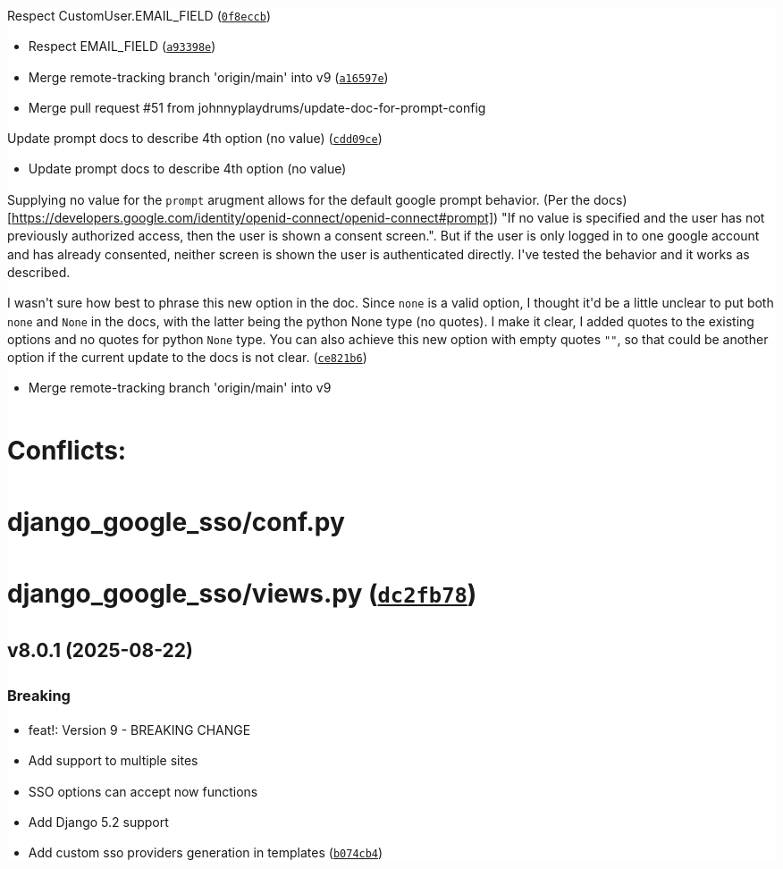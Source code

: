Respect CustomUser.EMAIL_FIELD ([`0f8eccb`](https://github.com/megalus/django-google-sso/commit/0f8eccbc4111b5dba283ee5e429d37063308f465))

* Respect EMAIL_FIELD ([`a93398e`](https://github.com/megalus/django-google-sso/commit/a93398e736a0ed5a5cc0127318893ec243e85e58))

* Merge remote-tracking branch 'origin/main' into v9 ([`a16597e`](https://github.com/megalus/django-google-sso/commit/a16597e0f173896b50975fa8c0b2ab54a8a163cc))

* Merge pull request #51 from johnnyplaydrums/update-doc-for-prompt-config

Update prompt docs to describe 4th option (no value) ([`cdd09ce`](https://github.com/megalus/django-google-sso/commit/cdd09cef8e30e9a5e4ddf1561d142acb165d723a))

* Update prompt docs to describe 4th option (no value)

Supplying no value for the `prompt` arugment allows for the default
google prompt behavior. (Per the docs)[https://developers.google.com/identity/openid-connect/openid-connect#prompt])
"If no value is specified and the user has not previously authorized access, then the user is shown a consent screen.".
But if the user is only logged in to one google account and has already
consented, neither screen is shown the user is authenticated directly.
I've tested the behavior and it works as described.

I wasn't sure how best to phrase this new option in the doc. Since
`none` is a valid option, I thought it'd be a little unclear to
put both `none` and `None` in the docs, with the latter being the
python None type (no quotes). I make it clear, I added quotes to
the existing options and no quotes for python `None` type. You can
also achieve this new option with empty quotes `""`, so that could
be another option if the current update to the docs is not clear. ([`ce821b6`](https://github.com/megalus/django-google-sso/commit/ce821b65ecb2cbdda64b4beda312979ea84efabb))

* Merge remote-tracking branch 'origin/main' into v9

# Conflicts:
#	django_google_sso/conf.py
#	django_google_sso/views.py ([`dc2fb78`](https://github.com/megalus/django-google-sso/commit/dc2fb78bf6dd2eff47088217e09b29cd0f488d91))


## v8.0.1 (2025-08-22)

### Breaking

* feat!: Version 9 - BREAKING CHANGE

* Add support to multiple sites
* SSO options can accept now functions
* Add Django 5.2 support
* Add custom sso providers generation in templates ([`b074cb4`](https://github.com/megalus/django-google-sso/commit/b074cb4cd7355d970962f2cc398421cd69509527))
